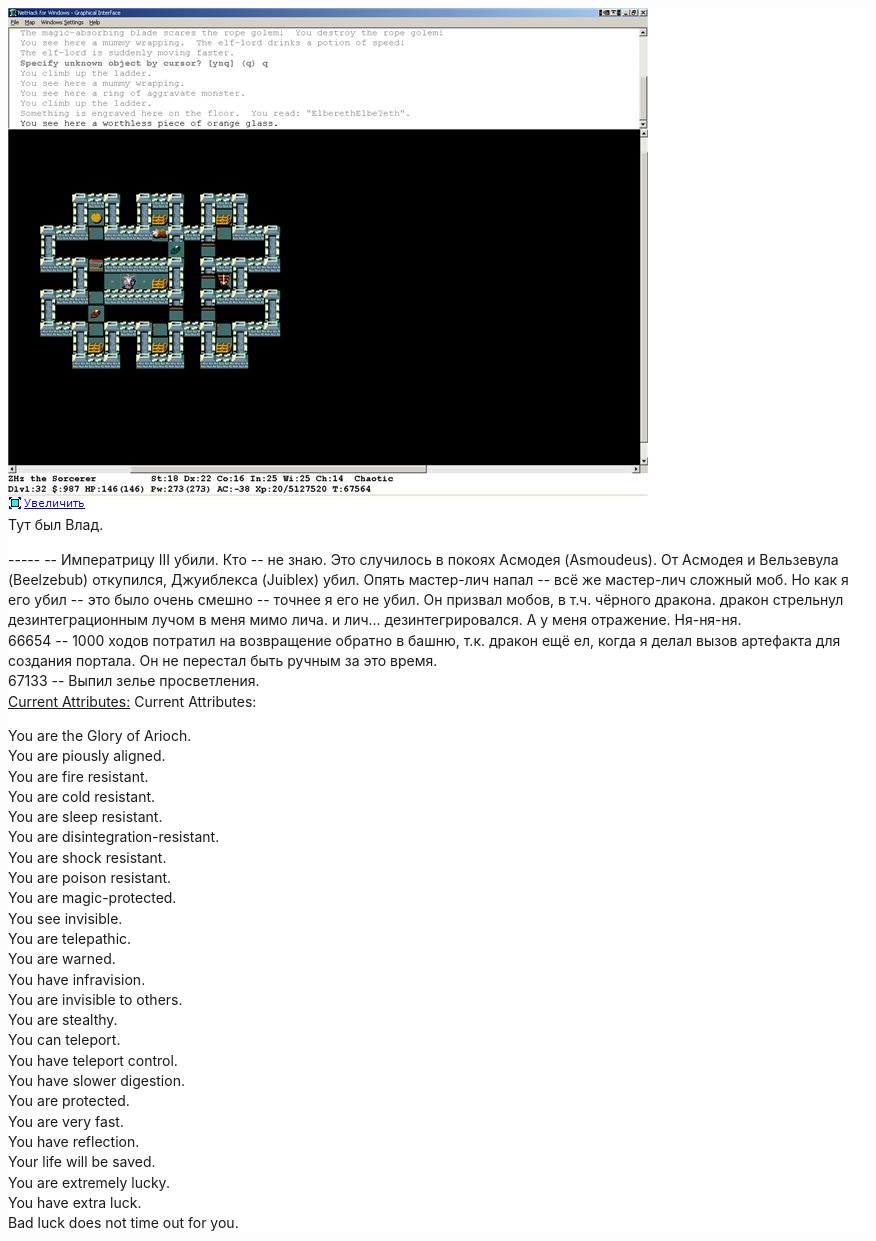    [![](pics/247ac2cbae9ft.jpg)](http://radikal.ru/F/s018.radikal.ru/i518/1305/f2/247ac2cbae9f.png)    
 Тут был Влад.    
   
 ----- -- Императрицу III убили. Кто -- не знаю. Это случилось в покоях Асмодея (Asmoudeus). От Асмодея и Вельзевула (Beelzebub) откупился, Джуиблекса (Juiblex) убил. Опять мастер-лич напал -- всё же мастер-лич сложный моб. Но как я его убил -- это было очень смешно -- точнее я его не убил. Он призвал мобов, в т.ч. чёрного дракона. дракон стрельнул дезинтеграционным лучом в меня мимо лича. и лич... дезинтегрировался. А у меня отражение. Ня-ня-ня.   
 66654 -- 1000 ходов потратил на возвращение обратно в башню, т.к. дракон ещё ел, когда я делал вызов артефакта для создания портала. Он не перестал быть ручным за это время.   
 67133 -- Выпил зелье просветления.   
  [Current Attributes:](https://zHz00.diary.ru/p188222365.htm?index=2#linkmore188222365m2)    Current Attributes:   
   
 You are the Glory of Arioch.   
 You are piously aligned.   
 You are fire resistant.   
 You are cold resistant.   
 You are sleep resistant.   
 You are disintegration-resistant.   
 You are shock resistant.   
 You are poison resistant.   
 You are magic-protected.   
 You see invisible.   
 You are telepathic.   
 You are warned.   
 You have infravision.   
 You are invisible to others.   
 You are stealthy.   
 You can teleport.   
 You have teleport control.   
 You have slower digestion.   
 You are protected.   
 You are very fast.   
 You have reflection.   
 Your life will be saved.   
 You are extremely lucky.   
 You have extra luck.   
 Bad luck does not time out for you.   